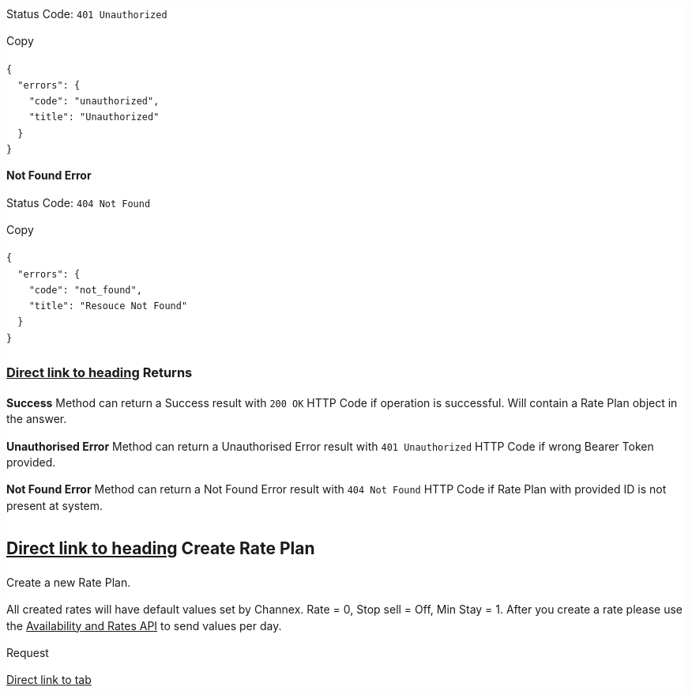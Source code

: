 Status Code: `401 Unauthorized`

Copy

```inline-grid min-w-full grid-cols-[auto_1fr] [count-reset:line] print:whitespace-pre-wrap
{
  "errors": {
    "code": "unauthorized",
    "title": "Unauthorized"
  }
}
```

**Not Found Error**

Status Code: `404 Not Found`

Copy

```inline-grid min-w-full grid-cols-[auto_1fr] [count-reset:line] print:whitespace-pre-wrap
{
  "errors": {
    "code": "not_found",
    "title": "Resouce Not Found"
  }
}
```

### [Direct link to heading](https://docs.channex.io/api-v.1-documentation/rate-plans-collection\#returns-1)    Returns

**Success**
Method can return a Success result with `200 OK` HTTP Code if operation is successful. Will contain a Rate Plan object in the answer.

**Unauthorised Error**
Method can return a Unauthorised Error result with `401 Unauthorized` HTTP Code if wrong Bearer Token provided.

**Not Found Error** Method can return a Not Found Error result with `404 Not Found` HTTP Code if Rate Plan with provided ID is not present at system.

## [Direct link to heading](https://docs.channex.io/api-v.1-documentation/rate-plans-collection\#create-rate-plan)    Create Rate Plan

Create a new Rate Plan.

All created rates will have default values set by Channex. Rate = 0, Stop sell = Off, Min Stay = 1. After you create a rate please use the [Availability and Rates API](https://docs.channex.io/api-v.1-documentation/ari#update-rate-and-restrictions) to send values per day.

Request

[Direct link to tab](https://docs.channex.io/api-v.1-documentation/rate-plans-collection#tab-request-3)
